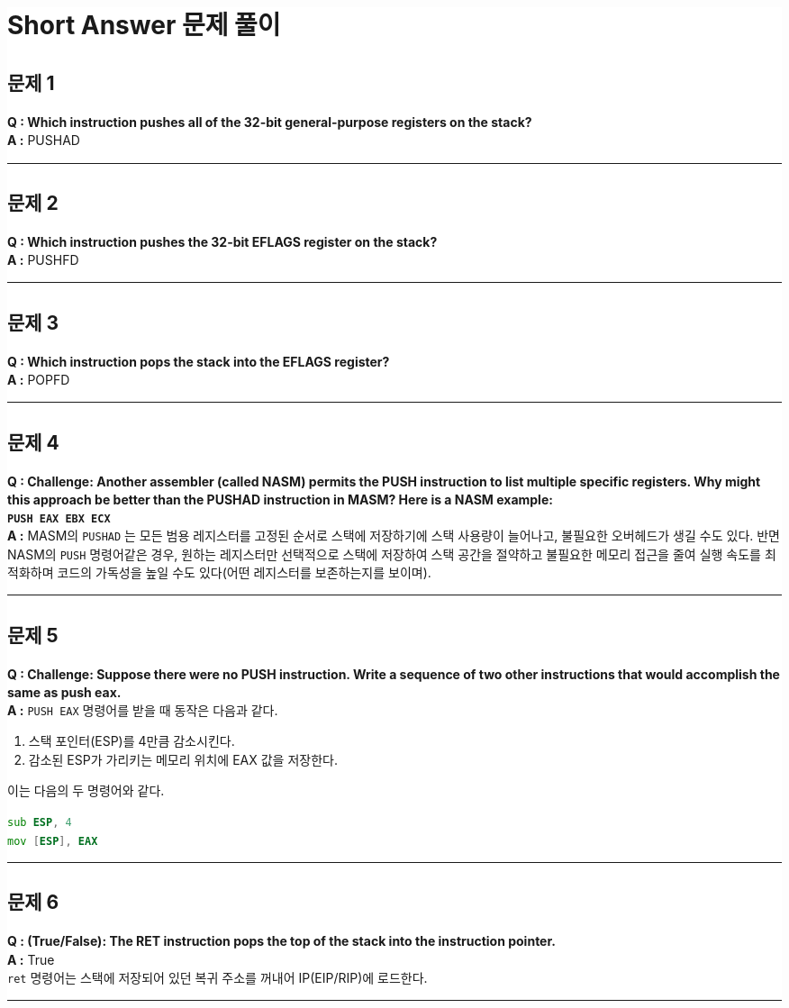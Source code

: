 # Short Answer 문제 풀이

## 문제 1
**Q : Which instruction pushes all of the 32-bit general-purpose registers on the stack?**  
**A :** PUSHAD  

---
## 문제 2
**Q : Which instruction pushes the 32-bit EFLAGS register on the stack?**  
**A :** PUSHFD  

---
## 문제 3
**Q : Which instruction pops the stack into the EFLAGS register?**  
**A :** POPFD  

---
## 문제 4
**Q : Challenge: Another assembler (called NASM) permits the PUSH instruction to list multiple specific registers. Why might this approach be better than the PUSHAD instruction in MASM? Here is a NASM example:  
 `PUSH EAX EBX ECX`**  
**A :** MASM의 `PUSHAD` 는 모든 범용 레지스터를 고정된 순서로 스택에 저장하기에 스택 사용량이 늘어나고, 불필요한 오버헤드가 생길 수도 있다. 반면 NASM의 `PUSH` 명령어같은 경우, 원하는 레지스터만 선택적으로 스택에 저장하여 스택 공간을 절약하고 불필요한 메모리 접근을 줄여 실행 속도를 최적화하며 코드의 가독성을 높일 수도 있다(어떤 레지스터를 보존하는지를 보이며).   

---
## 문제 5
**Q : Challenge: Suppose there were no PUSH instruction. Write a sequence of two other instructions that would accomplish the same as push eax.**  
**A :** `PUSH EAX` 명령어를 받을 때 동작은 다음과 같다.  
1. 스택 포인터(ESP)를 4만큼 감소시킨다.  
2. 감소된 ESP가 가리키는 메모리 위치에 EAX 값을 저장한다.  

이는 다음의 두 명령어와 같다.  
```asm
sub ESP, 4
mov [ESP], EAX
```

---
## 문제 6
**Q : (True/False): The RET instruction pops the top of the stack into the instruction pointer.**  
**A :** True  
`ret` 명령어는 스택에 저장되어 있던 복귀 주소를 꺼내어 IP(EIP/RIP)에 로드한다.  

---